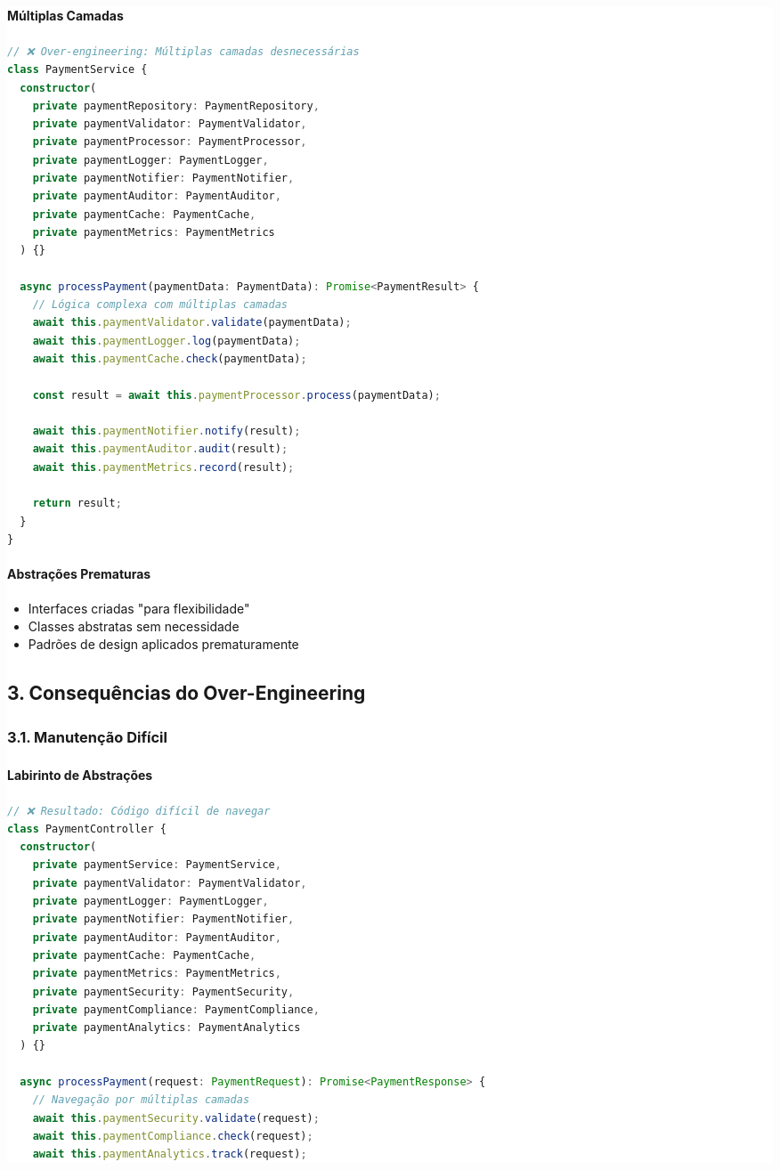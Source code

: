 #### Múltiplas Camadas
```typescript
// ❌ Over-engineering: Múltiplas camadas desnecessárias
class PaymentService {
  constructor(
    private paymentRepository: PaymentRepository,
    private paymentValidator: PaymentValidator,
    private paymentProcessor: PaymentProcessor,
    private paymentLogger: PaymentLogger,
    private paymentNotifier: PaymentNotifier,
    private paymentAuditor: PaymentAuditor,
    private paymentCache: PaymentCache,
    private paymentMetrics: PaymentMetrics
  ) {}
  
  async processPayment(paymentData: PaymentData): Promise<PaymentResult> {
    // Lógica complexa com múltiplas camadas
    await this.paymentValidator.validate(paymentData);
    await this.paymentLogger.log(paymentData);
    await this.paymentCache.check(paymentData);
    
    const result = await this.paymentProcessor.process(paymentData);
    
    await this.paymentNotifier.notify(result);
    await this.paymentAuditor.audit(result);
    await this.paymentMetrics.record(result);
    
    return result;
  }
}
```

#### Abstrações Prematuras
- Interfaces criadas "para flexibilidade"
- Classes abstratas sem necessidade
- Padrões de design aplicados prematuramente

## 3. Consequências do Over-Engineering

### 3.1. Manutenção Difícil

#### Labirinto de Abstrações
```typescript
// ❌ Resultado: Código difícil de navegar
class PaymentController {
  constructor(
    private paymentService: PaymentService,
    private paymentValidator: PaymentValidator,
    private paymentLogger: PaymentLogger,
    private paymentNotifier: PaymentNotifier,
    private paymentAuditor: PaymentAuditor,
    private paymentCache: PaymentCache,
    private paymentMetrics: PaymentMetrics,
    private paymentSecurity: PaymentSecurity,
    private paymentCompliance: PaymentCompliance,
    private paymentAnalytics: PaymentAnalytics
  ) {}
  
  async processPayment(request: PaymentRequest): Promise<PaymentResponse> {
    // Navegação por múltiplas camadas
    await this.paymentSecurity.validate(request);
    await this.paymentCompliance.check(request);
    await this.paymentAnalytics.track(request);
```